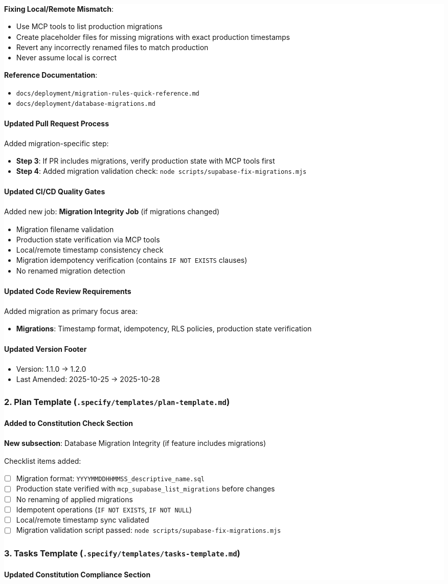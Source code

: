 **Fixing Local/Remote Mismatch**:
- Use MCP tools to list production migrations
- Create placeholder files for missing migrations with exact production timestamps
- Revert any incorrectly renamed files to match production
- Never assume local is correct

**Reference Documentation**: 
- `docs/deployment/migration-rules-quick-reference.md`
- `docs/deployment/database-migrations.md`

#### Updated Pull Request Process

Added migration-specific step:
- **Step 3**: If PR includes migrations, verify production state with MCP tools first
- **Step 4**: Added migration validation check: `node scripts/supabase-fix-migrations.mjs`

#### Updated CI/CD Quality Gates

Added new job: **Migration Integrity Job** (if migrations changed)
- Migration filename validation
- Production state verification via MCP tools
- Local/remote timestamp consistency check
- Migration idempotency verification (contains `IF NOT EXISTS` clauses)
- No renamed migration detection

#### Updated Code Review Requirements

Added migration as primary focus area:
- **Migrations**: Timestamp format, idempotency, RLS policies, production state verification

#### Updated Version Footer

- Version: 1.1.0 → 1.2.0
- Last Amended: 2025-10-25 → 2025-10-28

### 2. Plan Template (`.specify/templates/plan-template.md`)

#### Added to Constitution Check Section

**New subsection**: Database Migration Integrity (if feature includes migrations)

Checklist items added:
- [ ] Migration format: `YYYYMMDDHHMMSS_descriptive_name.sql`
- [ ] Production state verified with `mcp_supabase_list_migrations` before changes
- [ ] No renaming of applied migrations
- [ ] Idempotent operations (`IF NOT EXISTS`, `IF NOT NULL`)
- [ ] Local/remote timestamp sync validated
- [ ] Migration validation script passed: `node scripts/supabase-fix-migrations.mjs`

### 3. Tasks Template (`.specify/templates/tasks-template.md`)

#### Updated Constitution Compliance Section
